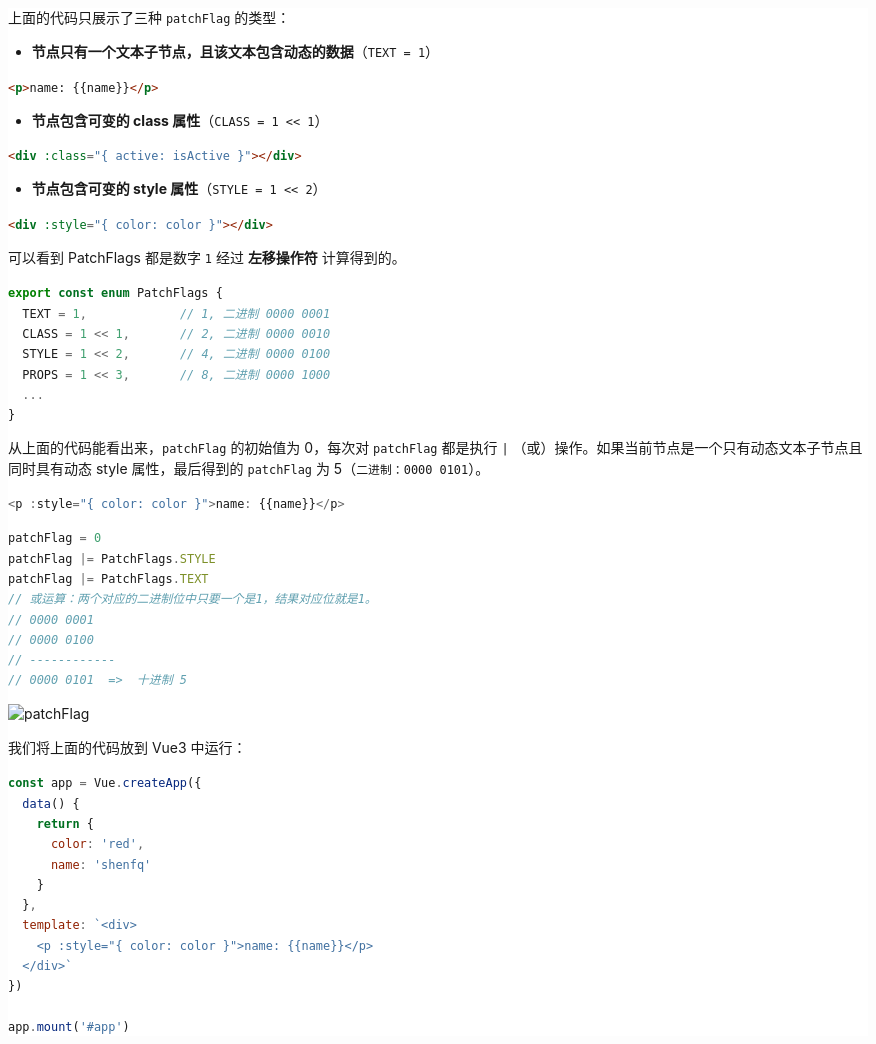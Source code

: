 上面的代码只展示了三种 `patchFlag` 的类型：

- **节点只有一个文本子节点，且该文本包含动态的数据**（`TEXT = 1`）

```html
<p>name: {{name}}</p>
```

- **节点包含可变的 class 属性**（`CLASS = 1 << 1`）

```html
<div :class="{ active: isActive }"></div>
```

- **节点包含可变的 style 属性**（`STYLE = 1 << 2`）

```html
<div :style="{ color: color }"></div>
```

可以看到 PatchFlags 都是数字 `1` 经过 **左移操作符** 计算得到的。

```js
export const enum PatchFlags {
  TEXT = 1,             // 1, 二进制 0000 0001
  CLASS = 1 << 1,       // 2, 二进制 0000 0010
  STYLE = 1 << 2,       // 4, 二进制 0000 0100
  PROPS = 1 << 3,       // 8, 二进制 0000 1000
  ...
}
```

从上面的代码能看出来，`patchFlag` 的初始值为 0，每次对 `patchFlag` 都是执行 `|` （或）操作。如果当前节点是一个只有动态文本子节点且同时具有动态 style 属性，最后得到的 `patchFlag` 为 5（`二进制：0000 0101`）。

```js
<p :style="{ color: color }">name: {{name}}</p>
```

```js
patchFlag = 0
patchFlag |= PatchFlags.STYLE
patchFlag |= PatchFlags.TEXT
// 或运算：两个对应的二进制位中只要一个是1，结果对应位就是1。
// 0000 0001
// 0000 0100
// ------------
// 0000 0101  =>  十进制 5
```

![patchFlag](https://file.shenfq.com/pic/20201111135121.png)



我们将上面的代码放到 Vue3 中运行：

```js
const app = Vue.createApp({
  data() {
    return {
      color: 'red',
      name: 'shenfq'
    }
  },
  template: `<div>
  	<p :style="{ color: color }">name: {{name}}</p>
  </div>`
})

app.mount('#app')
```
